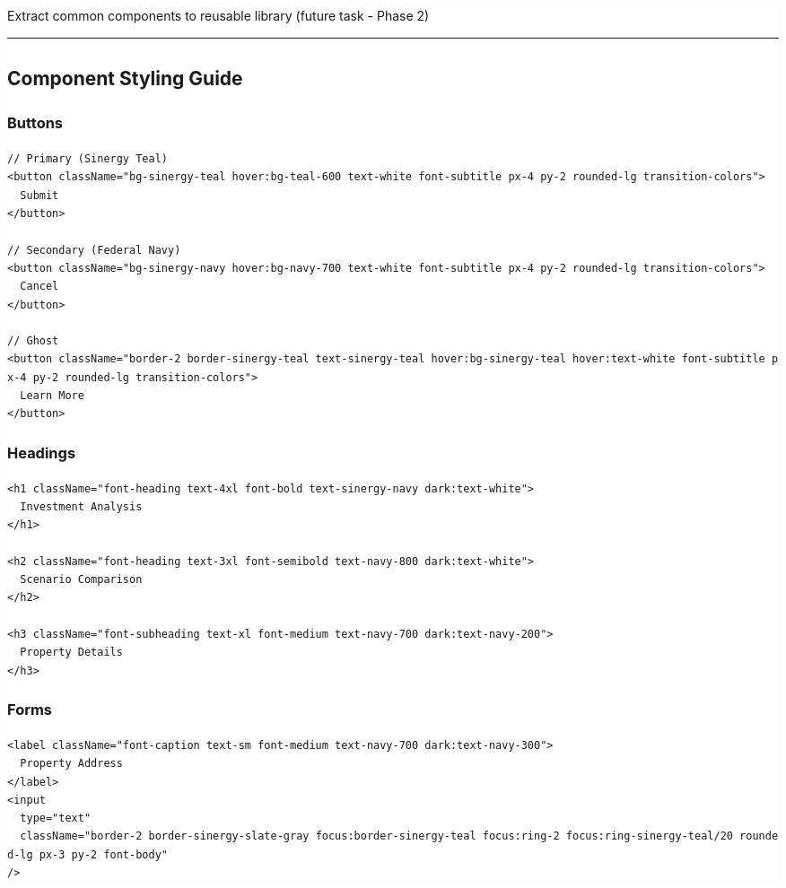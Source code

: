 Extract common components to reusable library (future task - Phase 2)

---

## Component Styling Guide

### Buttons

```tsx
// Primary (Sinergy Teal)
<button className="bg-sinergy-teal hover:bg-teal-600 text-white font-subtitle px-4 py-2 rounded-lg transition-colors">
  Submit
</button>

// Secondary (Federal Navy)
<button className="bg-sinergy-navy hover:bg-navy-700 text-white font-subtitle px-4 py-2 rounded-lg transition-colors">
  Cancel
</button>

// Ghost
<button className="border-2 border-sinergy-teal text-sinergy-teal hover:bg-sinergy-teal hover:text-white font-subtitle px-4 py-2 rounded-lg transition-colors">
  Learn More
</button>
```

### Headings

```tsx
<h1 className="font-heading text-4xl font-bold text-sinergy-navy dark:text-white">
  Investment Analysis
</h1>

<h2 className="font-heading text-3xl font-semibold text-navy-800 dark:text-white">
  Scenario Comparison
</h2>

<h3 className="font-subheading text-xl font-medium text-navy-700 dark:text-navy-200">
  Property Details
</h3>
```

### Forms

```tsx
<label className="font-caption text-sm font-medium text-navy-700 dark:text-navy-300">
  Property Address
</label>
<input
  type="text"
  className="border-2 border-sinergy-slate-gray focus:border-sinergy-teal focus:ring-2 focus:ring-sinergy-teal/20 rounded-lg px-3 py-2 font-body"
/>
```
